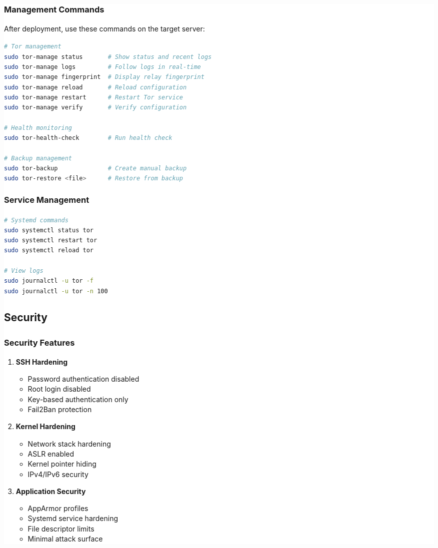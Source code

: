 ### Management Commands

After deployment, use these commands on the target server:

```bash
# Tor management
sudo tor-manage status       # Show status and recent logs
sudo tor-manage logs         # Follow logs in real-time
sudo tor-manage fingerprint  # Display relay fingerprint
sudo tor-manage reload       # Reload configuration
sudo tor-manage restart      # Restart Tor service
sudo tor-manage verify       # Verify configuration

# Health monitoring
sudo tor-health-check        # Run health check

# Backup management
sudo tor-backup              # Create manual backup
sudo tor-restore <file>      # Restore from backup
```

### Service Management

```bash
# Systemd commands
sudo systemctl status tor
sudo systemctl restart tor
sudo systemctl reload tor

# View logs
sudo journalctl -u tor -f
sudo journalctl -u tor -n 100
```

## Security

### Security Features

1. **SSH Hardening**
   - Password authentication disabled
   - Root login disabled
   - Key-based authentication only
   - Fail2Ban protection

2. **Kernel Hardening**
   - Network stack hardening
   - ASLR enabled
   - Kernel pointer hiding
   - IPv4/IPv6 security

3. **Application Security**
   - AppArmor profiles
   - Systemd service hardening
   - File descriptor limits
   - Minimal attack surface
